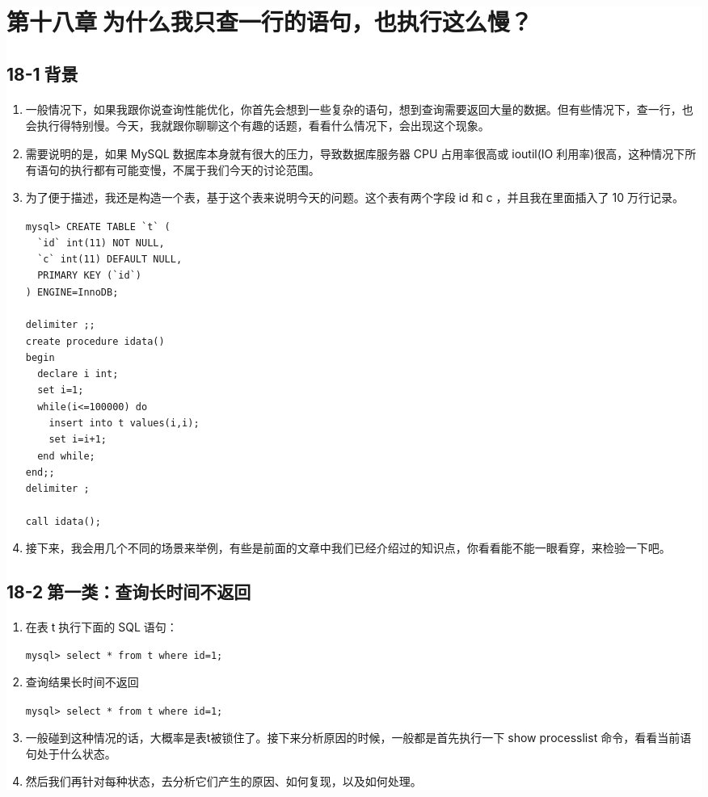 # 第十八章 为什么我只查一行的语句，也执行这么慢？

## 18-1 背景

1. 一般情况下，如果我跟你说查询性能优化，你首先会想到一些复杂的语句，想到查询需要返回大量的数据。但有些情况下，查一行，也会执行得特别慢。今天，我就跟你聊聊这个有趣的话题，看看什么情况下，会出现这个现象。

2. 需要说明的是，如果 MySQL 数据库本身就有很大的压力，导致数据库服务器 CPU 占用率很高或 ioutil(IO 利用率)很高，这种情况下所有语句的执行都有可能变慢，不属于我们今天的讨论范围。

3. 为了便于描述，我还是构造一个表，基于这个表来说明今天的问题。这个表有两个字段 id 和 c ，并且我在里面插入了 10 万行记录。

   ```mysql
   mysql> CREATE TABLE `t` (
     `id` int(11) NOT NULL,
     `c` int(11) DEFAULT NULL,
     PRIMARY KEY (`id`)
   ) ENGINE=InnoDB;

   delimiter ;;
   create procedure idata()
   begin
     declare i int;
     set i=1;
     while(i<=100000) do
       insert into t values(i,i);
       set i=i+1;
     end while;
   end;;
   delimiter ;

   call idata();
   ```

4. 接下来，我会用几个不同的场景来举例，有些是前面的文章中我们已经介绍过的知识点，你看看能不能一眼看穿，来检验一下吧。

## 18-2 第一类：查询长时间不返回

1. 在表 t 执行下面的 SQL 语句：

   ```mysql
   mysql> select * from t where id=1;
   ```

2. 查询结果长时间不返回

   ```mysql
   mysql> select * from t where id=1;

   ```

3. 一般碰到这种情况的话，大概率是表t被锁住了。接下来分析原因的时候，一般都是首先执行一下 show processlist 命令，看看当前语句处于什么状态。

4. 然后我们再针对每种状态，去分析它们产生的原因、如何复现，以及如何处理。
